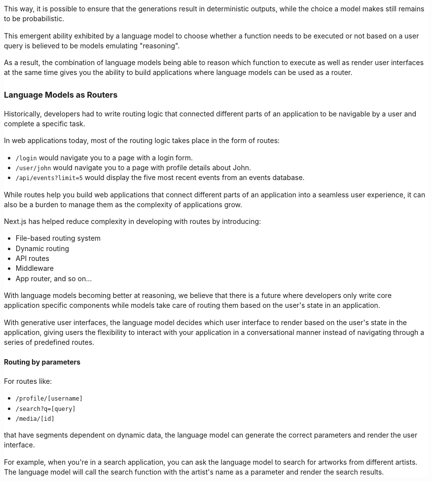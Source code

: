This way, it is possible to ensure that the generations result in deterministic outputs, while the choice a model makes still remains to be probabilistic.

This emergent ability exhibited by a language model to choose whether a function needs to be executed or not based on a user query is believed to be models emulating "reasoning".

As a result, the combination of language models being able to reason which function to execute as well as render user interfaces at the same time gives you the ability to build applications where language models can be used as a router.

### Language Models as Routers

Historically, developers had to write routing logic that connected different parts of an application to be navigable by a user and complete a specific task.

In web applications today, most of the routing logic takes place in the form of routes:

- `/login` would navigate you to a page with a login form.
- `/user/john` would navigate you to a page with profile details about John.
- `/api/events?limit=5` would display the five most recent events from an events database.

While routes help you build web applications that connect different parts of an application into a seamless user experience, it can also be a burden to manage them as the complexity of applications grow.

Next.js has helped reduce complexity in developing with routes by introducing:

- File-based routing system
- Dynamic routing
- API routes
- Middleware
- App router, and so on...

With language models becoming better at reasoning, we believe that there is a future where developers only write core application specific components while models take care of routing them based on the user's state in an application.

With generative user interfaces, the language model decides which user interface to render based on the user's state in the application, giving users the flexibility to interact with your application in a conversational manner instead of navigating through a series of predefined routes.

#### Routing by parameters

For routes like:

- `/profile/[username]`
- `/search?q=[query]`
- `/media/[id]`

that have segments dependent on dynamic data, the language model can generate the correct parameters and render the user interface.

For example, when you're in a search application, you can ask the language model to search for artworks from different artists. The language model will call the search function with the artist's name as a parameter and render the search results.

<div className="not-prose">
  <CardPlayer
    type="media-search"
    title="Media Search"
    description="Let your users see more than words can say by rendering components directly within your search experience."
  />
</div>
